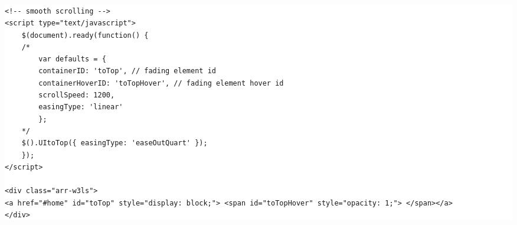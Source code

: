 	<!-- smooth scrolling -->
	<script type="text/javascript">
		$(document).ready(function() {
		/*
			var defaults = {
			containerID: 'toTop', // fading element id
			containerHoverID: 'toTopHover', // fading element hover id
			scrollSpeed: 1200,
			easingType: 'linear' 
			};
		*/								
		$().UItoTop({ easingType: 'easeOutQuart' });
		});
	</script>
	
	<div class="arr-w3ls">
	<a href="#home" id="toTop" style="display: block;"> <span id="toTopHover" style="opacity: 1;"> </span></a>
	</div>



<script type="text/javascript" src="js/bootstrap-3.1.1.min.js"></script>

</body>
</html>
